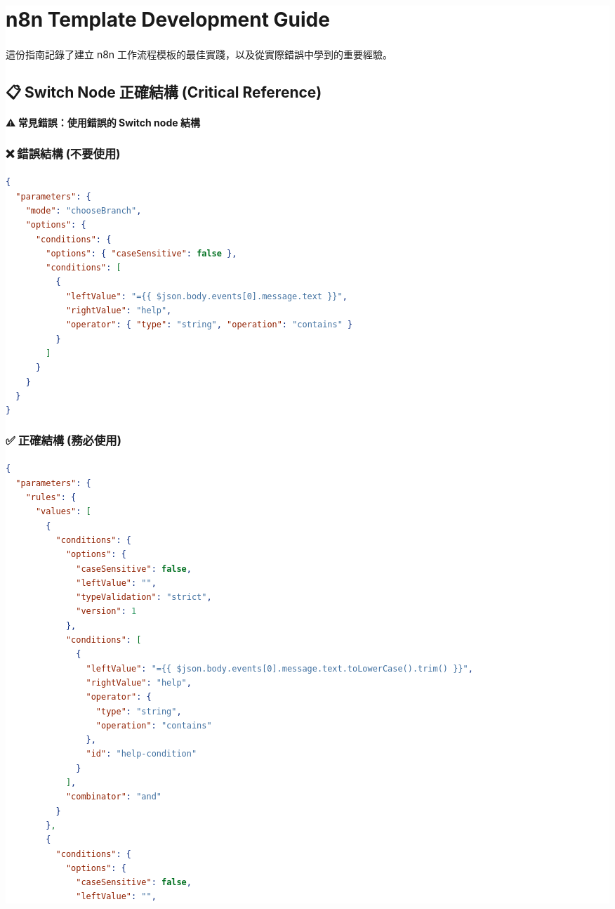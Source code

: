 # n8n Template Development Guide

這份指南記錄了建立 n8n 工作流程模板的最佳實踐，以及從實際錯誤中學到的重要經驗。

## 📋 Switch Node 正確結構 (Critical Reference)

**⚠️ 常見錯誤：使用錯誤的 Switch node 結構**

### ❌ 錯誤結構 (不要使用)
```json
{
  "parameters": {
    "mode": "chooseBranch",
    "options": {
      "conditions": {
        "options": { "caseSensitive": false },
        "conditions": [
          {
            "leftValue": "={{ $json.body.events[0].message.text }}",
            "rightValue": "help",
            "operator": { "type": "string", "operation": "contains" }
          }
        ]
      }
    }
  }
}
```

### ✅ 正確結構 (務必使用)
```json
{
  "parameters": {
    "rules": {
      "values": [
        {
          "conditions": {
            "options": {
              "caseSensitive": false,
              "leftValue": "",
              "typeValidation": "strict",
              "version": 1
            },
            "conditions": [
              {
                "leftValue": "={{ $json.body.events[0].message.text.toLowerCase().trim() }}",
                "rightValue": "help",
                "operator": {
                  "type": "string",
                  "operation": "contains"
                },
                "id": "help-condition"
              }
            ],
            "combinator": "and"
          }
        },
        {
          "conditions": {
            "options": {
              "caseSensitive": false,
              "leftValue": "",
```